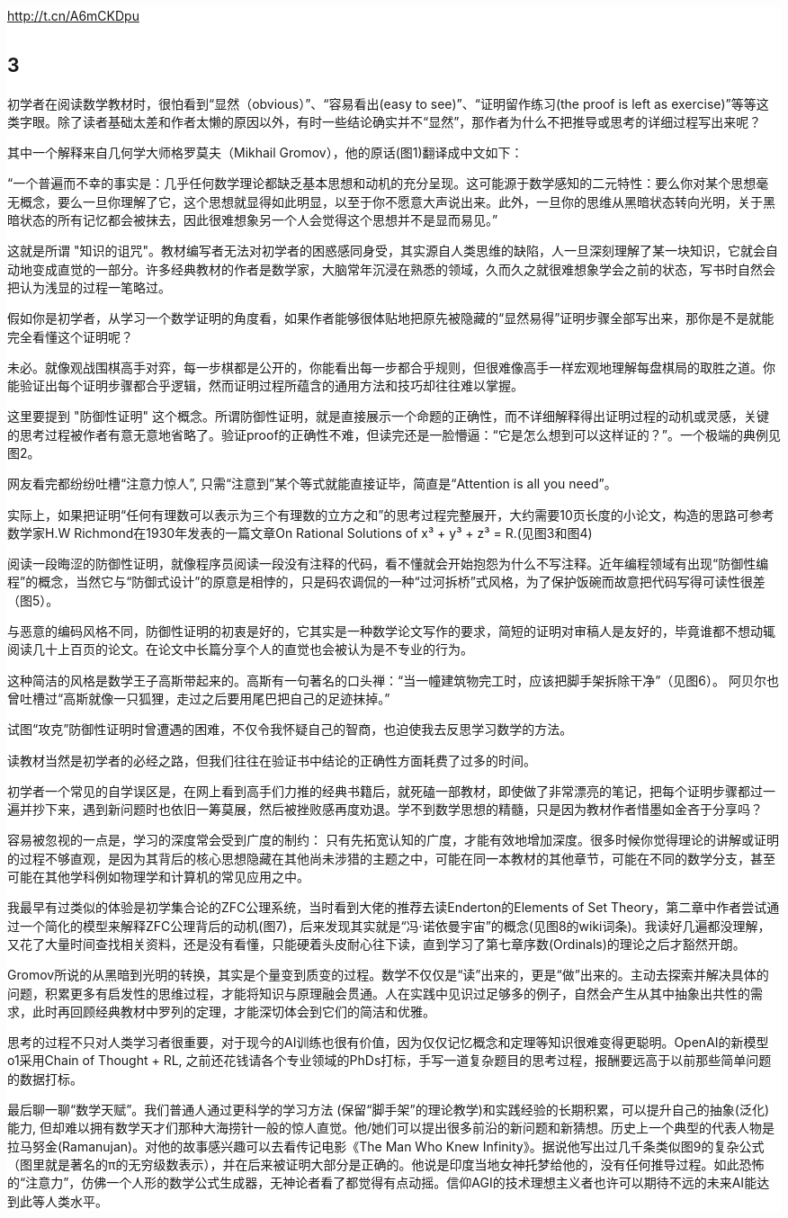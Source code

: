 http://t.cn/A6mCKDpu

## 3

初学者在阅读数学教材时，很怕看到“显然（obvious）”、“容易看出(easy to see)”、“证明留作练习(the proof is left as exercise)”等等这类字眼。除了读者基础太差和作者太懒的原因以外，有时一些结论确实并不“显然”，那作者为什么不把推导或思考的详细过程写出来呢？

其中一个解释来自几何学大师格罗莫夫（Mikhail Gromov），他的原话(图1)翻译成中文如下：

“一个普遍而不幸的事实是：几乎任何数学理论都缺乏基本思想和动机的充分呈现。这可能源于数学感知的二元特性：要么你对某个思想毫无概念，要么一旦你理解了它，这个思想就显得如此明显，以至于你不愿意大声说出来。此外，一旦你的思维从黑暗状态转向光明，关于黑暗状态的所有记忆都会被抹去，因此很难想象另一个人会觉得这个思想并不是显而易见。”

这就是所谓 "知识的诅咒"。教材编写者无法对初学者的困惑感同身受，其实源自人类思维的缺陷，人一旦深刻理解了某一块知识，它就会自动地变成直觉的一部分。许多经典教材的作者是数学家，大脑常年沉浸在熟悉的领域，久而久之就很难想象学会之前的状态，写书时自然会把认为浅显的过程一笔略过。

假如你是初学者，从学习一个数学证明的角度看，如果作者能够很体贴地把原先被隐藏的“显然易得”证明步骤全部写出来，那你是不是就能完全看懂这个证明呢？

未必。就像观战围棋高手对弈，每一步棋都是公开的，你能看出每一步都合乎规则，但很难像高手一样宏观地理解每盘棋局的取胜之道。你能验证出每个证明步骤都合乎逻辑，然而证明过程所蕴含的通用方法和技巧却往往难以掌握。

这里要提到 "防御性证明" 这个概念。所谓防御性证明，就是直接展示一个命题的正确性，而不详细解释得出证明过程的动机或灵感，关键的思考过程被作者有意无意地省略了。验证proof的正确性不难，但读完还是一脸懵逼：“它是怎么想到可以这样证的？”。一个极端的典例见图2。

网友看完都纷纷吐槽“注意力惊人”, 只需“注意到”某个等式就能直接证毕，简直是“Attention is all you need”。

实际上，如果把证明“任何有理数可以表示为三个有理数的立方之和”的思考过程完整展开，大约需要10页长度的小论文，构造的思路可参考数学家H.W Richmond在1930年发表的一篇文章On Rational Solutions of x³ + y³ + z³ = R.(见图3和图4)

阅读一段晦涩的防御性证明，就像程序员阅读一段没有注释的代码，看不懂就会开始抱怨为什么不写注释。近年编程领域有出现“防御性编程”的概念，当然它与“防御式设计”的原意是相悖的，只是码农调侃的一种“过河拆桥”式风格，为了保护饭碗而故意把代码写得可读性很差（图5）。

与恶意的编码风格不同，防御性证明的初衷是好的，它其实是一种数学论文写作的要求，简短的证明对审稿人是友好的，毕竟谁都不想动辄阅读几十上百页的论文。在论文中长篇分享个人的直觉也会被认为是不专业的行为。

这种简洁的风格是数学王子高斯带起来的。高斯有一句著名的口头禅：“当一幢建筑物完工时，应该把脚手架拆除干净”（见图6）。 阿贝尔也曾吐槽过“高斯就像一只狐狸，走过之后要用尾巴把自己的足迹抹掉。”

试图“攻克”防御性证明时曾遭遇的困难，不仅令我怀疑自己的智商，也迫使我去反思学习数学的方法。

读教材当然是初学者的必经之路，但我们往往在验证书中结论的正确性方面耗费了过多的时间。

初学者一个常见的自学误区是，在网上看到高手们力推的经典书籍后，就死磕一部教材，即使做了非常漂亮的笔记，把每个证明步骤都过一遍并抄下来，遇到新问题时也依旧一筹莫展，然后被挫败感再度劝退。学不到数学思想的精髓，只是因为教材作者惜墨如金吝于分享吗？

容易被忽视的一点是，学习的深度常会受到广度的制约： 只有先拓宽认知的广度，才能有效地增加深度。很多时候你觉得理论的讲解或证明的过程不够直观，是因为其背后的核心思想隐藏在其他尚未涉猎的主题之中，可能在同一本教材的其他章节，可能在不同的数学分支，甚至可能在其他学科例如物理学和计算机的常见应用之中。

我最早有过类似的体验是初学集合论的ZFC公理系统，当时看到大佬的推荐去读Enderton的Elements of Set Theory，第二章中作者尝试通过一个简化的模型来解释ZFC公理背后的动机(图7)，后来发现其实就是“冯·诺依曼宇宙”的概念(见图8的wiki词条)。我读好几遍都没理解，又花了大量时间查找相关资料，还是没有看懂，只能硬着头皮耐心往下读，直到学习了第七章序数(Ordinals)的理论之后才豁然开朗。

Gromov所说的从黑暗到光明的转换，其实是个量变到质变的过程。数学不仅仅是“读”出来的，更是“做”出来的。主动去探索并解决具体的问题，积累更多有启发性的思维过程，才能将知识与原理融会贯通。人在实践中见识过足够多的例子，自然会产生从其中抽象出共性的需求，此时再回顾经典教材中罗列的定理，才能深切体会到它们的简洁和优雅。

思考的过程不只对人类学习者很重要，对于现今的AI训练也很有价值，因为仅仅记忆概念和定理等知识很难变得更聪明。OpenAI的新模型o1采用Chain of Thought + RL, 之前还花钱请各个专业领域的PhDs打标，手写一道复杂题目的思考过程，报酬要远高于以前那些简单问题的数据打标。

最后聊一聊“数学天赋”。我们普通人通过更科学的学习方法 (保留“脚手架”的理论教学)和实践经验的长期积累，可以提升自己的抽象(泛化)能力, 但却难以拥有数学天才们那种大海捞针一般的惊人直觉。他/她们可以提出很多前沿的新问题和新猜想。历史上一个典型的代表人物是拉马努金(Ramanujan)。对他的故事感兴趣可以去看传记电影《The Man Who Knew Infinity》。据说他写出过几千条类似图9的复杂公式（图里就是著名的π的无穷级数表示），并在后来被证明大部分是正确的。他说是印度当地女神托梦给他的，没有任何推导过程。如此恐怖的“注意力”，仿佛一个人形的数学公式生成器，无神论者看了都觉得有点动摇。信仰AGI的技术理想主义者也许可以期待不远的未来AI能达到此等人类水平。

